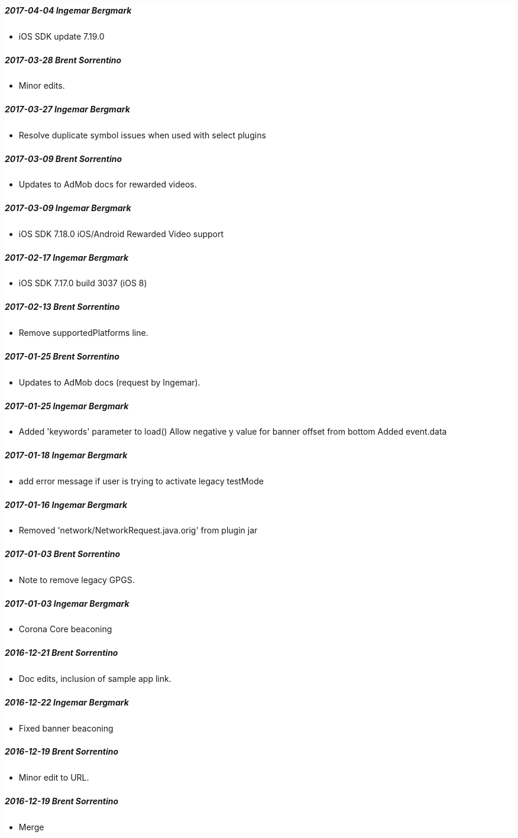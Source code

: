 ##### 2017-04-04  Ingemar Bergmark
 * iOS SDK update 7.19.0

##### 2017-03-28  Brent Sorrentino
 * Minor edits.

##### 2017-03-27  Ingemar Bergmark
 * Resolve duplicate symbol issues when used with select plugins

##### 2017-03-09  Brent Sorrentino
 * Updates to AdMob docs for rewarded videos.

##### 2017-03-09  Ingemar Bergmark
 * iOS SDK 7.18.0
iOS/Android Rewarded Video support

##### 2017-02-17  Ingemar Bergmark
 * iOS SDK 7.17.0
build 3037 (iOS 8)

##### 2017-02-13  Brent Sorrentino
 * Remove supportedPlatforms line.

##### 2017-01-25  Brent Sorrentino
 * Updates to AdMob docs (request by Ingemar).

##### 2017-01-25  Ingemar Bergmark
 * Added 'keywords' parameter to load()
Allow negative y value for banner offset from bottom
Added event.data

##### 2017-01-18  Ingemar Bergmark
 * add error message if user is trying to activate legacy testMode

##### 2017-01-16  Ingemar Bergmark
 * Removed 'network/NetworkRequest.java.orig' from plugin jar

##### 2017-01-03  Brent Sorrentino
 * Note to remove legacy GPGS.

##### 2017-01-03  Ingemar Bergmark
 * Corona Core beaconing

##### 2016-12-21  Brent Sorrentino
 * Doc edits, inclusion of sample app link.

##### 2016-12-22  Ingemar Bergmark
 * Fixed banner beaconing

##### 2016-12-19  Brent Sorrentino
 * Minor edit to URL.

##### 2016-12-19  Brent Sorrentino
 * Merge
